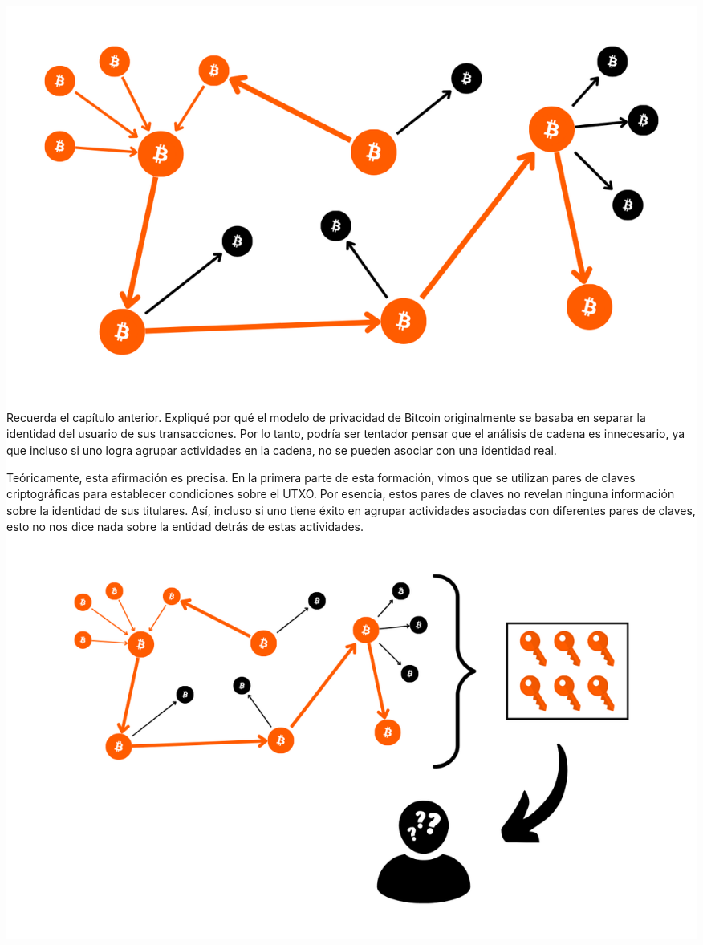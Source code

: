 ![BTC204](assets/notext/31/2.webp)

Recuerda el capítulo anterior. Expliqué por qué el modelo de privacidad de Bitcoin originalmente se basaba en separar la identidad del usuario de sus transacciones. Por lo tanto, podría ser tentador pensar que el análisis de cadena es innecesario, ya que incluso si uno logra agrupar actividades en la cadena, no se pueden asociar con una identidad real.

Teóricamente, esta afirmación es precisa. En la primera parte de esta formación, vimos que se utilizan pares de claves criptográficas para establecer condiciones sobre el UTXO. Por esencia, estos pares de claves no revelan ninguna información sobre la identidad de sus titulares. Así, incluso si uno tiene éxito en agrupar actividades asociadas con diferentes pares de claves, esto no nos dice nada sobre la entidad detrás de estas actividades.

![BTC204](assets/notext/31/3.webp)
